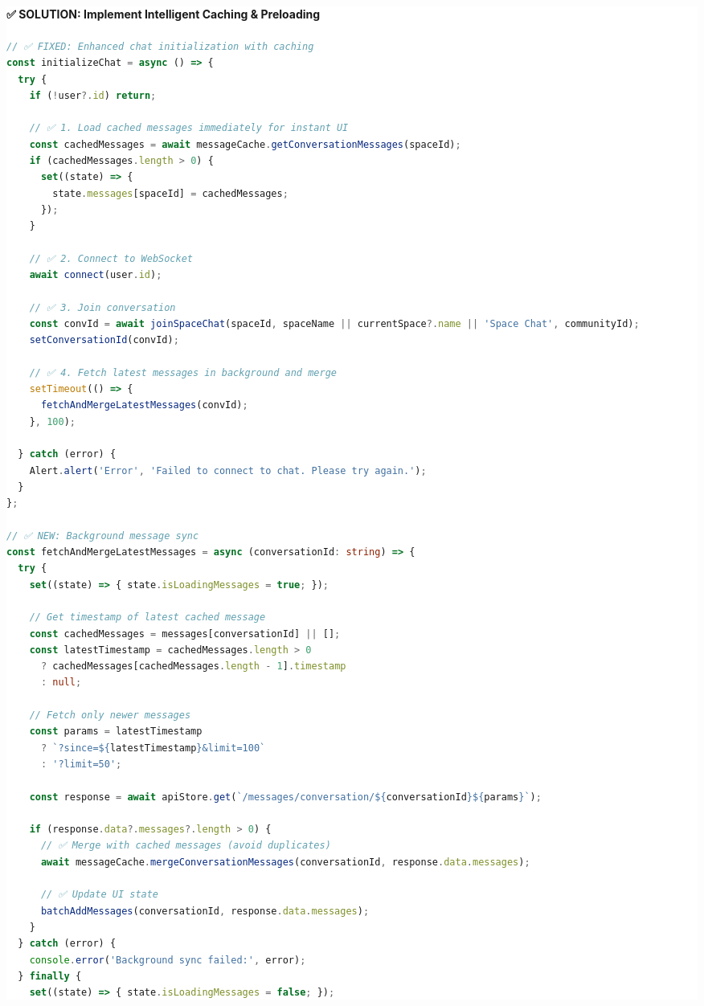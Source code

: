 #### **✅ SOLUTION: Implement Intelligent Caching & Preloading**

```typescript
// ✅ FIXED: Enhanced chat initialization with caching
const initializeChat = async () => {
  try {
    if (!user?.id) return;

    // ✅ 1. Load cached messages immediately for instant UI
    const cachedMessages = await messageCache.getConversationMessages(spaceId);
    if (cachedMessages.length > 0) {
      set((state) => {
        state.messages[spaceId] = cachedMessages;
      });
    }

    // ✅ 2. Connect to WebSocket
    await connect(user.id);
    
    // ✅ 3. Join conversation
    const convId = await joinSpaceChat(spaceId, spaceName || currentSpace?.name || 'Space Chat', communityId);
    setConversationId(convId);
    
    // ✅ 4. Fetch latest messages in background and merge
    setTimeout(() => {
      fetchAndMergeLatestMessages(convId);
    }, 100);
    
  } catch (error) {
    Alert.alert('Error', 'Failed to connect to chat. Please try again.');
  }
};

// ✅ NEW: Background message sync
const fetchAndMergeLatestMessages = async (conversationId: string) => {
  try {
    set((state) => { state.isLoadingMessages = true; });
    
    // Get timestamp of latest cached message
    const cachedMessages = messages[conversationId] || [];
    const latestTimestamp = cachedMessages.length > 0 
      ? cachedMessages[cachedMessages.length - 1].timestamp 
      : null;

    // Fetch only newer messages
    const params = latestTimestamp 
      ? `?since=${latestTimestamp}&limit=100`
      : '?limit=50';
    
    const response = await apiStore.get(`/messages/conversation/${conversationId}${params}`);
    
    if (response.data?.messages?.length > 0) {
      // ✅ Merge with cached messages (avoid duplicates)
      await messageCache.mergeConversationMessages(conversationId, response.data.messages);
      
      // ✅ Update UI state
      batchAddMessages(conversationId, response.data.messages);
    }
  } catch (error) {
    console.error('Background sync failed:', error);
  } finally {
    set((state) => { state.isLoadingMessages = false; });
```